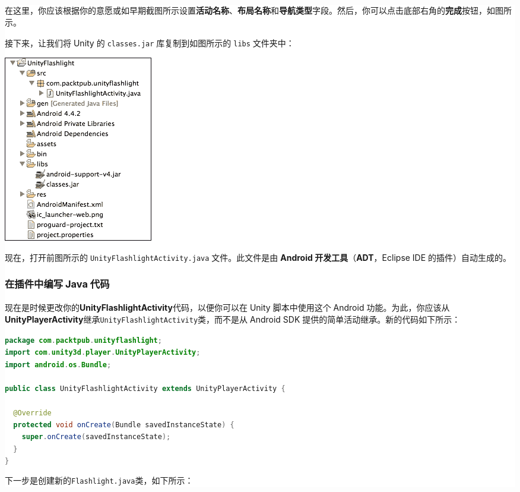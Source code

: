 在这里，你应该根据你的意愿或如早期截图所示设置**活动名称**、**布局名称**和**导航类型**字段。然后，你可以点击底部右角的**完成**按钮，如图所示。

接下来，让我们将 Unity 的 `classes.jar` 库复制到如图所示的 `libs` 文件夹中：

![在 Java (Eclipse IDE) 中创建插件](img/9191OT_02_06.jpg)

现在，打开前图所示的 `UnityFlashlightActivity.java` 文件。此文件是由 **Android 开发工具**（**ADT**，Eclipse IDE 的插件）自动生成的。

### 在插件中编写 Java 代码

现在是时候更改你的**UnityFlashlightActivity**代码，以便你可以在 Unity 脚本中使用这个 Android 功能。为此，你应该从**UnityPlayerActivity**继承`UnityFlashlightActivity`类，而不是从 Android SDK 提供的简单活动继承。新的代码如下所示：

```java
package com.packtpub.unityflashlight;
import com.unity3d.player.UnityPlayerActivity;
import android.os.Bundle;

public class UnityFlashlightActivity extends UnityPlayerActivity {

  @Override
  protected void onCreate(Bundle savedInstanceState) {
    super.onCreate(savedInstanceState);
  }
}
```

下一步是创建新的`Flashlight.java`类，如下所示：
